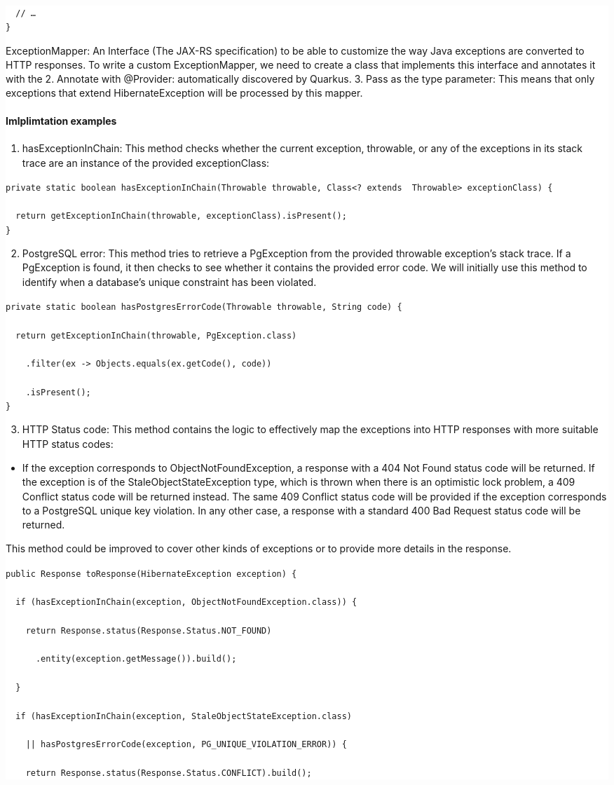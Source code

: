 ```
  // …
}
```
ExceptionMapper: An Interface (The JAX-RS specification) to be able to customize the way Java exceptions are converted to HTTP responses. To write a custom ExceptionMapper, we need to create a class that implements this interface and annotates it with the
2. Annotate with @Provider: automatically discovered by Quarkus. 
3. Pass <HibernateException> as the type parameter: This means that only exceptions that extend HibernateException will be processed by this mapper.

#### Imlplimtation examples

1. hasExceptionInChain: This method checks whether the current exception, throwable, or any of the exceptions in its stack trace are an instance of the provided exceptionClass:

```
private static boolean hasExceptionInChain(Throwable throwable, Class<? extends  Throwable> exceptionClass) {

  return getExceptionInChain(throwable, exceptionClass).isPresent();
}
```

2. PostgreSQL error: This method tries to retrieve a PgException from the provided throwable exception’s stack trace. If a PgException is found, it then checks to see whether it contains the provided error code. We will initially use this method to identify when a database’s unique constraint has been violated.

```
private static boolean hasPostgresErrorCode(Throwable throwable, String code) {

  return getExceptionInChain(throwable, PgException.class)

    .filter(ex -> Objects.equals(ex.getCode(), code))

    .isPresent();
}
```

3. HTTP Status code: This method contains the logic to effectively map the exceptions into HTTP responses with more suitable HTTP status codes:
+ If the exception corresponds to ObjectNotFoundException, a response with a 404 Not Found status code will be returned. If the exception is of the StaleObjectStateException type, which is thrown when there is an optimistic lock problem, a 409 Conflict status code will be returned instead. The same 409 Conflict status code will be provided if the exception corresponds to a PostgreSQL unique key violation. In any other case, a response with a standard 400 Bad Request status code will be returned.

This method could be improved to cover other kinds of exceptions or to provide more details in the response.

```
public Response toResponse(HibernateException exception) {

  if (hasExceptionInChain(exception, ObjectNotFoundException.class)) {

    return Response.status(Response.Status.NOT_FOUND)
    
      .entity(exception.getMessage()).build();

  }

  if (hasExceptionInChain(exception, StaleObjectStateException.class)

    || hasPostgresErrorCode(exception, PG_UNIQUE_VIOLATION_ERROR)) {

    return Response.status(Response.Status.CONFLICT).build();
```